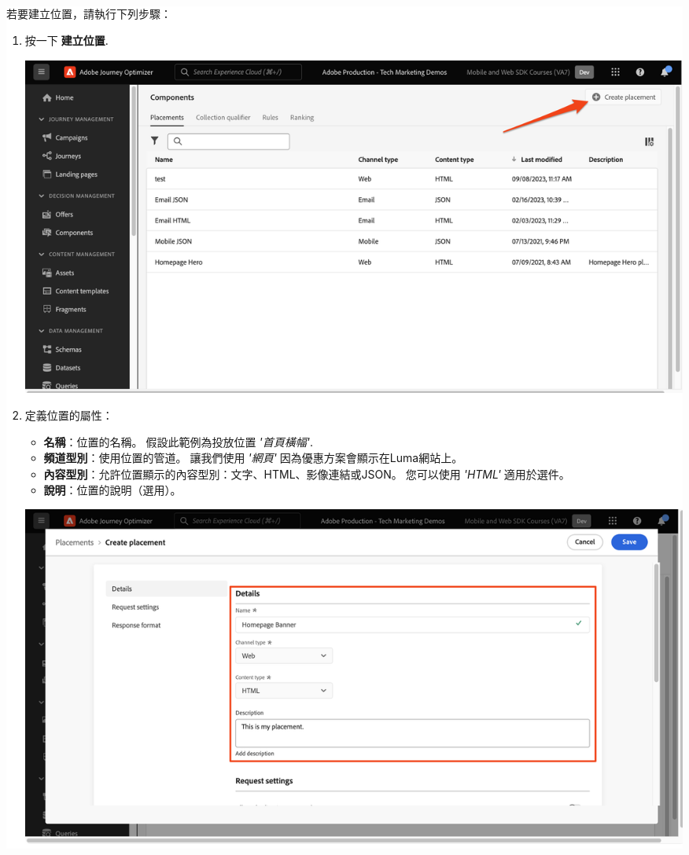 若要建立位置，請執行下列步驟：

1. 按一下 **建立位置**.

   ![建立位置](../assets/decisioning-create-placement.png)

1. 定義位置的屬性：
   * **名稱**：位置的名稱。 假設此範例為投放位置 *&#39;首頁橫幅&#39;*.
   * **頻道型別**：使用位置的管道。 讓我們使用 *&#39;網頁&#39;* 因為優惠方案會顯示在Luma網站上。
   * **內容型別**：允許位置顯示的內容型別：文字、HTML、影像連結或JSON。 您可以使用 *&#39;HTML&#39;* 適用於選件。
   * **說明**：位置的說明（選用）。

   ![新增詳細資料](../assets/decisioning-placement-details.png)
